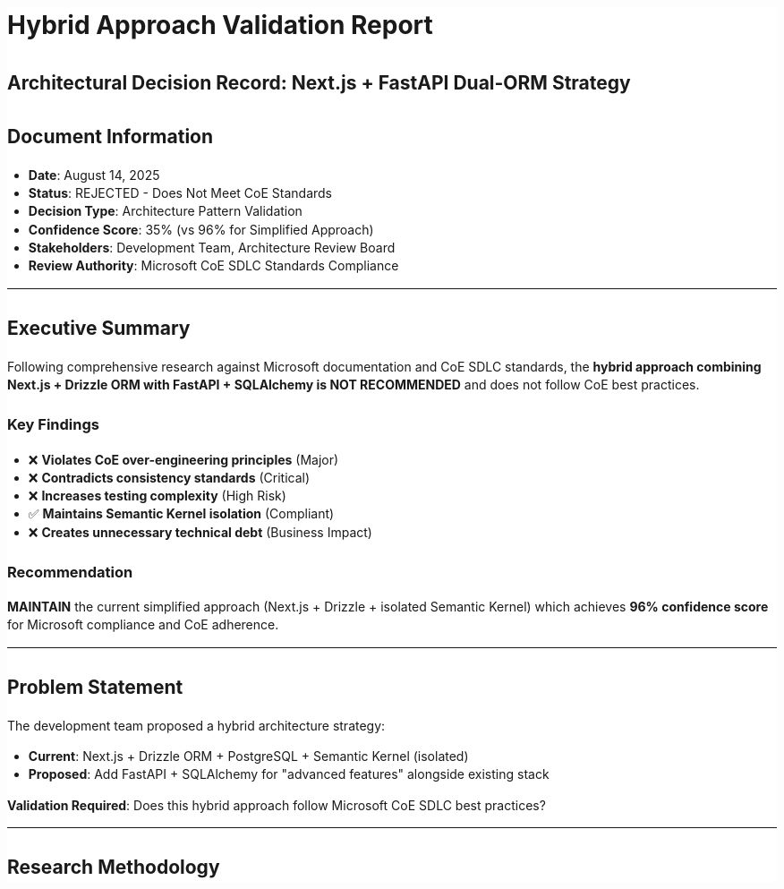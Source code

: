 # Hybrid Approach Validation Report

## Architectural Decision Record: Next.js + FastAPI Dual-ORM Strategy

## Document Information

- **Date**: August 14, 2025
- **Status**: REJECTED - Does Not Meet CoE Standards
- **Decision Type**: Architecture Pattern Validation
- **Confidence Score**: 35% (vs 96% for Simplified Approach)
- **Stakeholders**: Development Team, Architecture Review Board
- **Review Authority**: Microsoft CoE SDLC Standards Compliance

---

## Executive Summary

Following comprehensive research against Microsoft documentation and CoE SDLC standards, the **hybrid approach combining Next.js + Drizzle ORM with FastAPI + SQLAlchemy is NOT RECOMMENDED** and does not follow CoE best practices.

### Key Findings

- ❌ **Violates CoE over-engineering principles** (Major)
- ❌ **Contradicts consistency standards** (Critical)
- ❌ **Increases testing complexity** (High Risk)
- ✅ **Maintains Semantic Kernel isolation** (Compliant)
- ❌ **Creates unnecessary technical debt** (Business Impact)

### Recommendation

**MAINTAIN** the current simplified approach (Next.js + Drizzle + isolated Semantic Kernel) which achieves **96% confidence score** for Microsoft compliance and CoE adherence.

---

## Problem Statement

The development team proposed a hybrid architecture strategy:

- **Current**: Next.js + Drizzle ORM + PostgreSQL + Semantic Kernel (isolated)
- **Proposed**: Add FastAPI + SQLAlchemy for "advanced features" alongside existing stack

**Validation Required**: Does this hybrid approach follow Microsoft CoE SDLC best practices?

---

## Research Methodology
